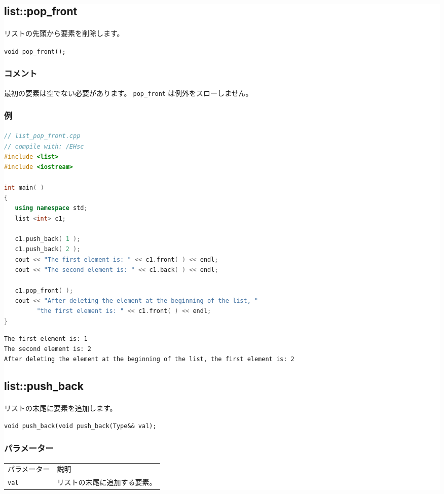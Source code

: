 ##  <a name="pop_front"></a>  list::pop_front  
 リストの先頭から要素を削除します。  
  
``` 
void pop_front();
```  
  
### <a name="remarks"></a>コメント  
 最初の要素は空でない必要があります。 `pop_front` は例外をスローしません。  
  
### <a name="example"></a>例  
  
```cpp  
// list_pop_front.cpp  
// compile with: /EHsc  
#include <list>  
#include <iostream>  
  
int main( )   
{  
   using namespace std;  
   list <int> c1;  
  
   c1.push_back( 1 );  
   c1.push_back( 2 );  
   cout << "The first element is: " << c1.front( ) << endl;  
   cout << "The second element is: " << c1.back( ) << endl;  
  
   c1.pop_front( );  
   cout << "After deleting the element at the beginning of the list, "  
         "the first element is: " << c1.front( ) << endl;  
}  
```  
  
```Output  
The first element is: 1  
The second element is: 2  
After deleting the element at the beginning of the list, the first element is: 2  
```  
  
##  <a name="push_back"></a>  list::push_back  
 リストの末尾に要素を追加します。  
  
```  
void push_back(void push_back(Type&& val);
```  
  
### <a name="parameters"></a>パラメーター  
  
|||  
|-|-|  
|パラメーター|説明|  
|`val`|リストの末尾に追加する要素。|  
  